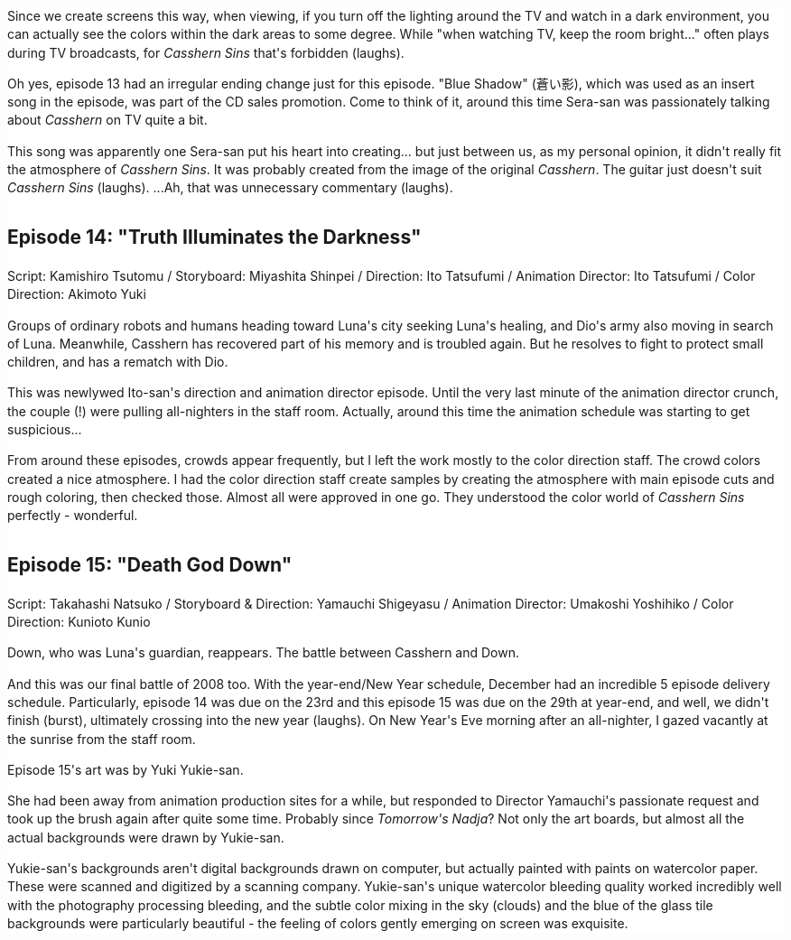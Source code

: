 Since we create screens this way, when viewing, if you turn off the lighting around the TV and watch in a dark environment, you can actually see the colors within the dark areas to some degree. While "when watching TV, keep the room bright..." often plays during TV broadcasts, for *Casshern Sins* that's forbidden (laughs).

Oh yes, episode 13 had an irregular ending change just for this episode. "Blue Shadow" (蒼い影), which was used as an insert song in the episode, was part of the CD sales promotion. Come to think of it, around this time Sera-san was passionately talking about *Casshern* on TV quite a bit.

This song was apparently one Sera-san put his heart into creating... but just between us, as my personal opinion, it didn't really fit the atmosphere of *Casshern Sins*. It was probably created from the image of the original *Casshern*. The guitar just doesn't suit *Casshern Sins* (laughs). ...Ah, that was unnecessary commentary (laughs).

## Episode 14: "Truth Illuminates the Darkness"

Script: Kamishiro Tsutomu / Storyboard: Miyashita Shinpei / Direction: Ito Tatsufumi / Animation Director: Ito Tatsufumi / Color Direction: Akimoto Yuki

Groups of ordinary robots and humans heading toward Luna's city seeking Luna's healing, and Dio's army also moving in search of Luna. Meanwhile, Casshern has recovered part of his memory and is troubled again. But he resolves to fight to protect small children, and has a rematch with Dio.

This was newlywed Ito-san's direction and animation director episode. Until the very last minute of the animation director crunch, the couple (!) were pulling all-nighters in the staff room. Actually, around this time the animation schedule was starting to get suspicious...

From around these episodes, crowds appear frequently, but I left the work mostly to the color direction staff. The crowd colors created a nice atmosphere. I had the color direction staff create samples by creating the atmosphere with main episode cuts and rough coloring, then checked those. Almost all were approved in one go. They understood the color world of *Casshern Sins* perfectly - wonderful.

## Episode 15: "Death God Down"

Script: Takahashi Natsuko / Storyboard & Direction: Yamauchi Shigeyasu / Animation Director: Umakoshi Yoshihiko / Color Direction: Kunioto Kunio

Down, who was Luna's guardian, reappears. The battle between Casshern and Down.

And this was our final battle of 2008 too. With the year-end/New Year schedule, December had an incredible 5 episode delivery schedule. Particularly, episode 14 was due on the 23rd and this episode 15 was due on the 29th at year-end, and well, we didn't finish (burst), ultimately crossing into the new year (laughs). On New Year's Eve morning after an all-nighter, I gazed vacantly at the sunrise from the staff room.

Episode 15's art was by Yuki Yukie-san.

She had been away from animation production sites for a while, but responded to Director Yamauchi's passionate request and took up the brush again after quite some time. Probably since *Tomorrow's Nadja*? Not only the art boards, but almost all the actual backgrounds were drawn by Yukie-san.

Yukie-san's backgrounds aren't digital backgrounds drawn on computer, but actually painted with paints on watercolor paper. These were scanned and digitized by a scanning company. Yukie-san's unique watercolor bleeding quality worked incredibly well with the photography processing bleeding, and the subtle color mixing in the sky (clouds) and the blue of the glass tile backgrounds were particularly beautiful - the feeling of colors gently emerging on screen was exquisite.
